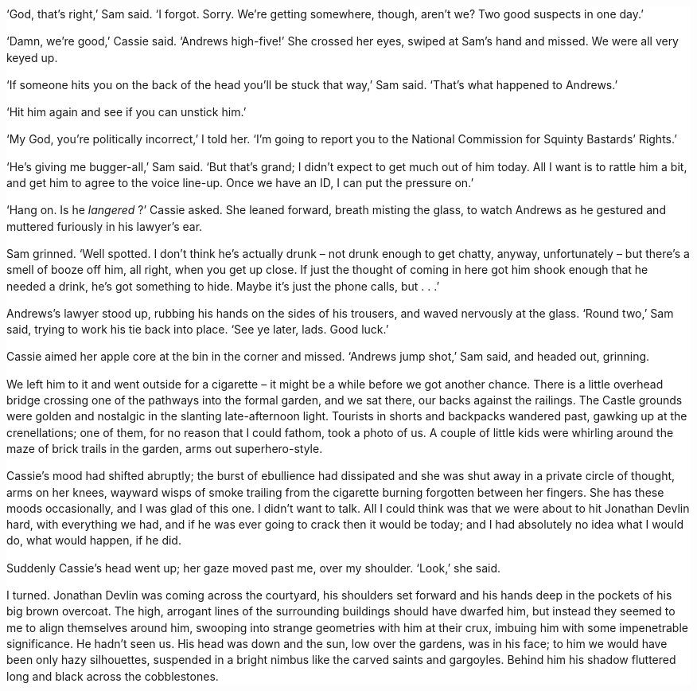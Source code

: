 ‘God, that’s right,’ Sam said. ‘I forgot. Sorry. We’re getting somewhere, though, aren’t we? Two good suspects in one day.’

‘Damn, we’re good,’ Cassie said. ‘Andrews high-five!’ She crossed her eyes, swiped at Sam’s hand and missed. We were all very keyed up.

‘If someone hits you on the back of the head you’ll be stuck that way,’ Sam said. ‘That’s what happened to Andrews.’

‘Hit him again and see if you can unstick him.’

‘My God, you’re politically incorrect,’ I told her. ‘I’m going to report you to the National Commission for Squinty Bastards’ Rights.’

‘He’s giving me bugger-all,’ Sam said. ‘But that’s grand; I didn’t expect to get much out of him today. All I want is to rattle him a bit, and get him to agree to the voice line-up. Once we have an ID, I can put the pressure on.’

‘Hang on. Is he _langered_ ?’ Cassie asked. She leaned forward, breath misting the glass, to watch Andrews as he gestured and muttered furiously in his lawyer’s ear.

Sam grinned. ‘Well spotted. I don’t think he’s actually drunk – not drunk enough to get chatty, anyway, unfortunately – but there’s a smell of booze off him, all right, when you get up close. If just the thought of coming in here got him shook enough that he needed a drink, he’s got something to hide. Maybe it’s just the phone calls, but . . .’

Andrews’s lawyer stood up, rubbing his hands on the sides of his trousers, and waved nervously at the glass. ‘Round two,’ Sam said, trying to work his tie back into place. ‘See ye later, lads. Good luck.’

Cassie aimed her apple core at the bin in the corner and missed. ‘Andrews jump shot,’ Sam said, and headed out, grinning.

We left him to it and went outside for a cigarette – it might be a while before we got another chance. There is a little overhead bridge crossing one of the pathways into the formal garden, and we sat there, our backs against the railings. The Castle grounds were golden and nostalgic in the slanting late-afternoon light. Tourists in shorts and backpacks wandered past, gawking up at the crenellations; one of them, for no reason that I could fathom, took a photo of us. A couple of little kids were whirling around the maze of brick trails in the garden, arms out superhero-style.

Cassie’s mood had shifted abruptly; the burst of ebullience had dissipated and she was shut away in a private circle of thought, arms on her knees, wayward wisps of smoke trailing from the cigarette burning forgotten between her fingers. She has these moods occasionally, and I was glad of this one. I didn’t want to talk. All I could think was that we were about to hit Jonathan Devlin hard, with everything we had, and if he was ever going to crack then it would be today; and I had absolutely no idea what I would do, what would happen, if he did.

Suddenly Cassie’s head went up; her gaze moved past me, over my shoulder. ‘Look,’ she said.

I turned. Jonathan Devlin was coming across the courtyard, his shoulders set forward and his hands deep in the pockets of his big brown overcoat. The high, arrogant lines of the surrounding buildings should have dwarfed him, but instead they seemed to me to align themselves around him, swooping into strange geometries with him at their crux, imbuing him with some impenetrable significance. He hadn’t seen us. His head was down and the sun, low over the gardens, was in his face; to him we would have been only hazy silhouettes, suspended in a bright nimbus like the carved saints and gargoyles. Behind him his shadow fluttered long and black across the cobblestones.

